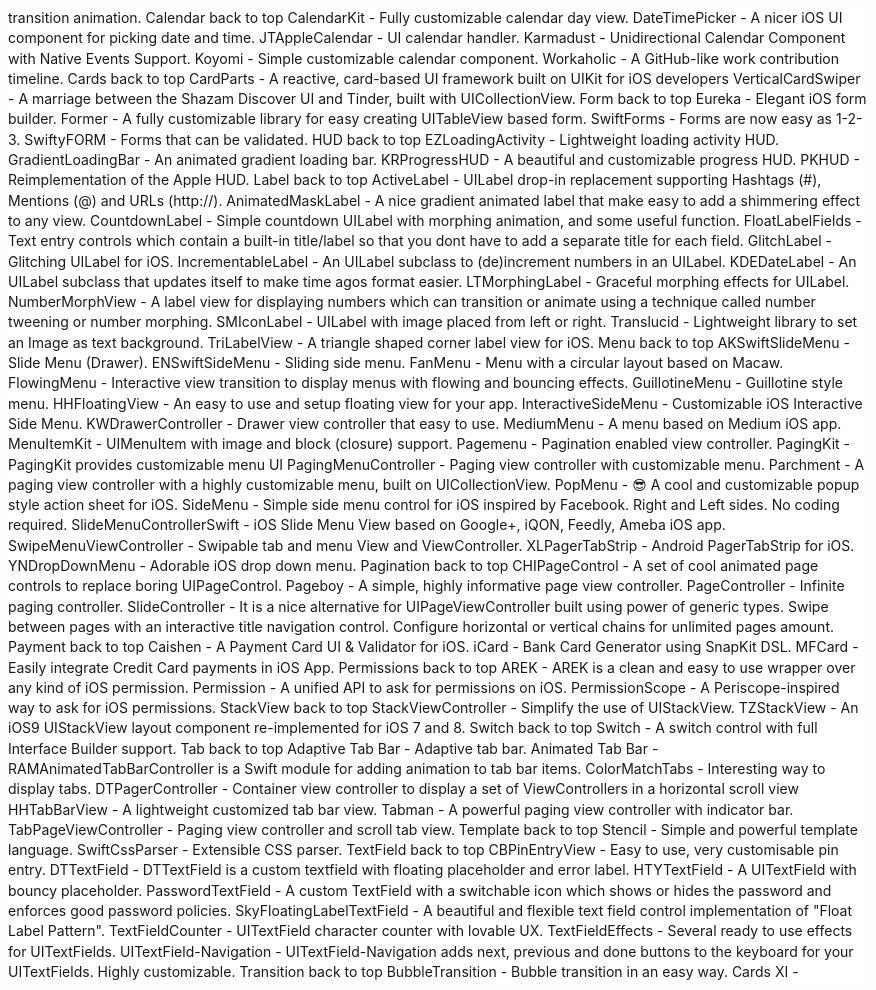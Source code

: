 transition animation. Calendar back to top CalendarKit - Fully customizable calendar day view. DateTimePicker - A nicer iOS UI component for picking date and time. JTAppleCalendar - UI calendar handler. Karmadust - Unidirectional Calendar Component with Native Events Support. Koyomi - Simple customizable calendar component. Workaholic - A GitHub-like work contribution timeline. Cards back to top CardParts - A reactive, card-based UI framework built on UIKit for iOS developers VerticalCardSwiper - A marriage between the Shazam Discover UI and Tinder, built with UICollectionView. Form back to top Eureka - Elegant iOS form builder. Former - A fully customizable library for easy creating UITableView based form. SwiftForms - Forms are now easy as 1-2-3. SwiftyFORM - Forms that can be validated. HUD back to top EZLoadingActivity - Lightweight loading activity HUD. GradientLoadingBar - An animated gradient loading bar. KRProgressHUD - A beautiful and customizable progress HUD. PKHUD - Reimplementation of the Apple HUD. Label back to top ActiveLabel - UILabel drop-in replacement supporting Hashtags (#), Mentions (@) and URLs (http://). AnimatedMaskLabel - A nice gradient animated label that make easy to add a shimmering effect to any view. CountdownLabel - Simple countdown UILabel with morphing animation, and some useful function. FloatLabelFields - Text entry controls which contain a built-in title/label so that you dont have to add a separate title for each field. GlitchLabel - Glitching UILabel for iOS. IncrementableLabel - An UILabel subclass to (de)increment numbers in an UILabel. KDEDateLabel - An UILabel subclass that updates itself to make time agos format easier. LTMorphingLabel - Graceful morphing effects for UILabel. NumberMorphView - A label view for displaying numbers which can transition or animate using a technique called number tweening or number morphing. SMIconLabel - UILabel with image placed from left or right. Translucid - Lightweight library to set an Image as text background. TriLabelView - A triangle shaped corner label view for iOS. Menu back to top AKSwiftSlideMenu - Slide Menu (Drawer). ENSwiftSideMenu - Sliding side menu. FanMenu - Menu with a circular layout based on Macaw. FlowingMenu - Interactive view transition to display menus with flowing and bouncing effects. GuillotineMenu - Guillotine style menu. HHFloatingView - An easy to use and setup floating view for your app. InteractiveSideMenu - Customizable iOS Interactive Side Menu. KWDrawerController - Drawer view controller that easy to use. MediumMenu - A menu based on Medium iOS app. MenuItemKit - UIMenuItem with image and block (closure) support. Pagemenu - Pagination enabled view controller. PagingKit - PagingKit provides customizable menu UI PagingMenuController - Paging view controller with customizable menu. Parchment - A paging view controller with a highly customizable menu, built on UICollectionView. PopMenu - 😎 A cool and customizable popup style action sheet for iOS. SideMenu - Simple side menu control for iOS inspired by Facebook. Right and Left sides. No coding required. SlideMenuControllerSwift - iOS Slide Menu View based on Google+, iQON, Feedly, Ameba iOS app. SwipeMenuViewController - Swipable tab and menu View and ViewController. XLPagerTabStrip - Android PagerTabStrip for iOS. YNDropDownMenu - Adorable iOS drop down menu. Pagination back to top CHIPageControl - A set of cool animated page controls to replace boring UIPageControl. Pageboy - A simple, highly informative page view controller. PageController - Infinite paging controller. SlideController - It is a nice alternative for UIPageViewController built using power of generic types. Swipe between pages with an interactive title navigation control. Configure horizontal or vertical chains for unlimited pages amount. Payment back to top Caishen - A Payment Card UI & Validator for iOS. iCard - Bank Card Generator using SnapKit DSL. MFCard - Easily integrate Credit Card payments in iOS App. Permissions back to top AREK - AREK is a clean and easy to use wrapper over any kind of iOS permission. Permission - A unified API to ask for permissions on iOS. PermissionScope - A Periscope-inspired way to ask for iOS permissions. StackView back to top StackViewController - Simplify the use of UIStackView. TZStackView - An iOS9 UIStackView layout component re-implemented for iOS 7 and 8. Switch back to top Switch - A switch control with full Interface Builder support. Tab back to top Adaptive Tab Bar - Adaptive tab bar. Animated Tab Bar - RAMAnimatedTabBarController is a Swift module for adding animation to tab bar items. ColorMatchTabs - Interesting way to display tabs. DTPagerController - Container view controller to display a set of ViewControllers in a horizontal scroll view HHTabBarView - A lightweight customized tab bar view. Tabman - A powerful paging view controller with indicator bar. TabPageViewController - Paging view controller and scroll tab view. Template back to top Stencil - Simple and powerful template language. SwiftCssParser - Extensible CSS parser. TextField back to top CBPinEntryView - Easy to use, very customisable pin entry. DTTextField - DTTextField is a custom textfield with floating placeholder and error label. HTYTextField - A UITextField with bouncy placeholder. PasswordTextField - A custom TextField with a switchable icon which shows or hides the password and enforces good password policies. SkyFloatingLabelTextField - A beautiful and flexible text field control implementation of "Float Label Pattern". TextFieldCounter - UITextField character counter with lovable UX. TextFieldEffects - Several ready to use effects for UITextFields. UITextField-Navigation - UITextField-Navigation adds next, previous and done buttons to the keyboard for your UITextFields. Highly customizable. Transition back to top BubbleTransition - Bubble transition in an easy way. Cards XI -